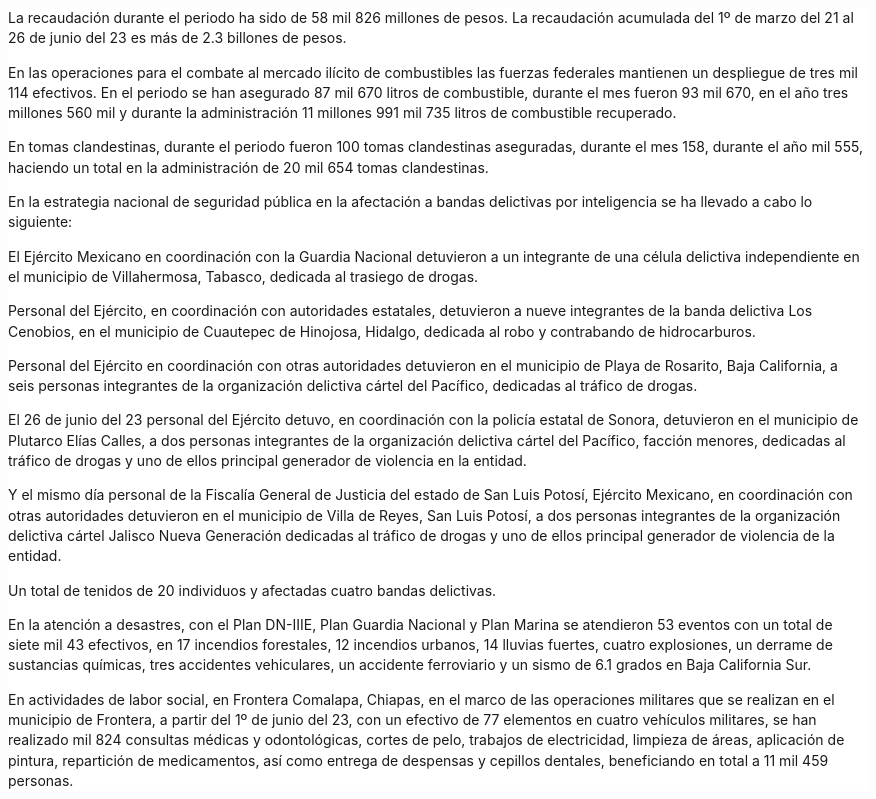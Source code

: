 La recaudación durante el periodo ha sido de 58 mil 826 millones de pesos. La
recaudación acumulada del 1º de marzo del 21 al 26 de junio del 23 es más de
2.3 billones de pesos.

En las operaciones para el combate al mercado ilícito de combustibles las
fuerzas federales mantienen un despliegue de tres mil 114 efectivos. En el
periodo se han asegurado 87 mil 670 litros de combustible, durante el mes
fueron 93 mil 670, en el año tres millones 560 mil y durante la administración
11 millones 991 mil 735 litros de combustible recuperado.

En tomas clandestinas, durante el periodo fueron 100 tomas clandestinas
aseguradas, durante el mes 158, durante el año mil 555, haciendo un total en
la administración de 20 mil 654 tomas clandestinas.

En la estrategia nacional de seguridad pública en la afectación a bandas
delictivas por inteligencia se ha llevado a cabo lo siguiente:

El Ejército Mexicano en coordinación con la Guardia Nacional detuvieron a un
integrante de una célula delictiva independiente en el municipio de
Villahermosa, Tabasco, dedicada al trasiego de drogas.

Personal del Ejército, en coordinación con autoridades estatales, detuvieron a
nueve integrantes de la banda delictiva Los Cenobios, en el municipio de
Cuautepec de Hinojosa, Hidalgo, dedicada al robo y contrabando de
hidrocarburos.

Personal del Ejército en coordinación con otras autoridades detuvieron en el
municipio de Playa de Rosarito, Baja California, a seis personas integrantes
de la organización delictiva cártel del Pacífico, dedicadas al tráfico de
drogas.

El 26 de junio del 23 personal del Ejército detuvo, en coordinación con la
policía estatal de Sonora, detuvieron en el municipio de Plutarco Elías
Calles, a dos personas integrantes de la organización delictiva cártel del
Pacífico, facción menores, dedicadas al tráfico de drogas y uno de ellos
principal generador de violencia en la entidad.

Y el mismo día personal de la Fiscalía General de Justicia del estado de San
Luis Potosí, Ejército Mexicano, en coordinación con otras autoridades
detuvieron en el municipio de Villa de Reyes, San Luis Potosí, a dos personas
integrantes de la organización delictiva cártel Jalisco Nueva Generación
dedicadas al tráfico de drogas y uno de ellos principal generador de violencia
de la entidad.

Un total de tenidos de 20 individuos y afectadas cuatro bandas delictivas.

En la atención a desastres, con el Plan DN-IIIE, Plan Guardia Nacional y Plan
Marina se atendieron 53 eventos con un total de siete mil 43 efectivos, en 17
incendios forestales, 12 incendios urbanos, 14 lluvias fuertes, cuatro
explosiones, un derrame de sustancias químicas, tres accidentes vehiculares,
un accidente ferroviario y un sismo de 6.1 grados en Baja California Sur.

En actividades de labor social, en Frontera Comalapa, Chiapas, en el marco de
las operaciones militares que se realizan en el municipio de Frontera, a
partir del 1º de junio del 23, con un efectivo de 77 elementos en cuatro
vehículos militares, se han realizado mil 824 consultas médicas y
odontológicas, cortes de pelo, trabajos de electricidad, limpieza de áreas,
aplicación de pintura, repartición de medicamentos, así como entrega de
despensas y cepillos dentales, beneficiando en total a 11 mil 459 personas.
